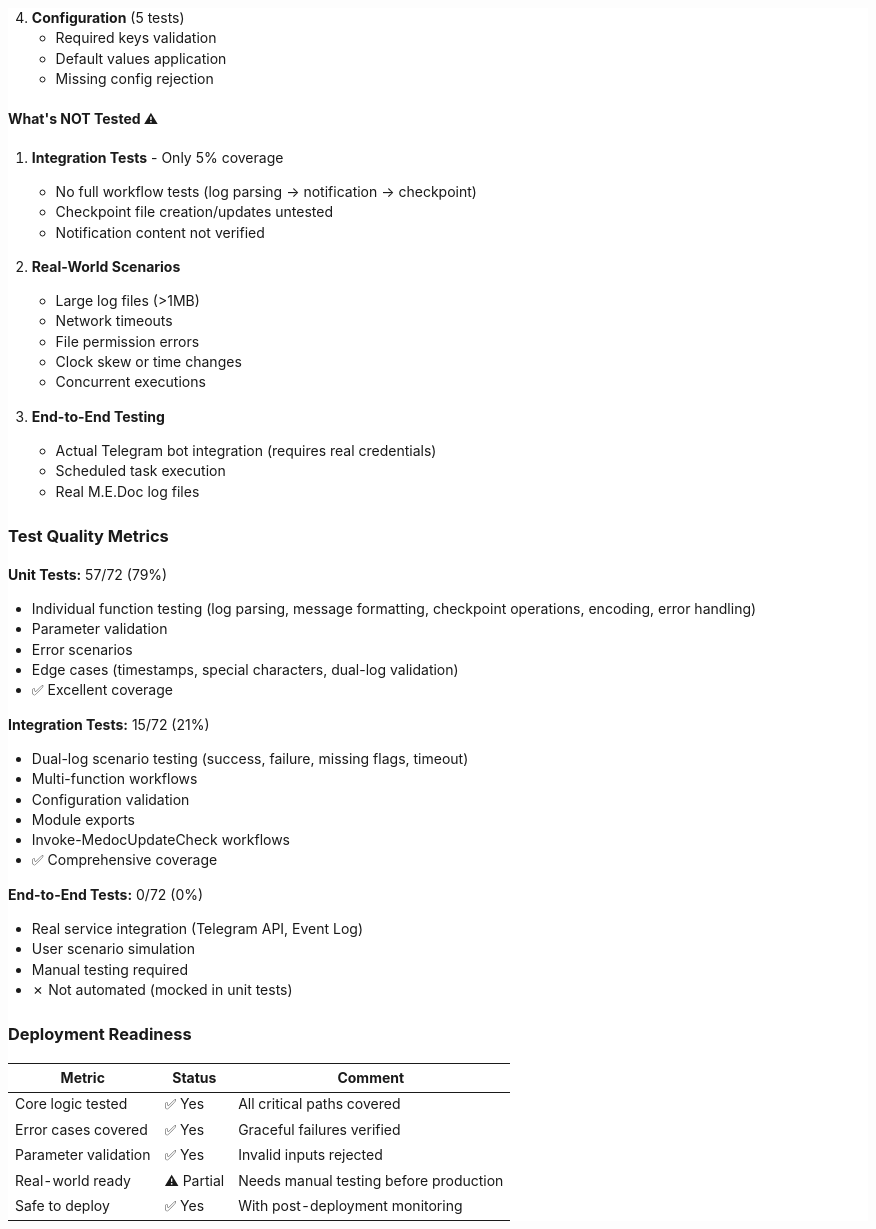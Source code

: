 4. **Configuration** (5 tests)
   - Required keys validation
   - Default values application
   - Missing config rejection

#### What's NOT Tested ⚠️

1. **Integration Tests** - Only 5% coverage
   - No full workflow tests (log parsing → notification → checkpoint)
   - Checkpoint file creation/updates untested
   - Notification content not verified

2. **Real-World Scenarios**
   - Large log files (>1MB)
   - Network timeouts
   - File permission errors
   - Clock skew or time changes
   - Concurrent executions

3. **End-to-End Testing**
   - Actual Telegram bot integration (requires real credentials)
   - Scheduled task execution
   - Real M.E.Doc log files

### Test Quality Metrics

**Unit Tests:** 57/72 (79%)

- Individual function testing (log parsing, message formatting, checkpoint operations, encoding, error handling)
- Parameter validation
- Error scenarios
- Edge cases (timestamps, special characters, dual-log validation)
- ✅ Excellent coverage

**Integration Tests:** 15/72 (21%)

- Dual-log scenario testing (success, failure, missing flags, timeout)
- Multi-function workflows
- Configuration validation
- Module exports
- Invoke-MedocUpdateCheck workflows
- ✅ Comprehensive coverage

**End-to-End Tests:** 0/72 (0%)

- Real service integration (Telegram API, Event Log)
- User scenario simulation
- Manual testing required
- ✗ Not automated (mocked in unit tests)

### Deployment Readiness

| Metric | Status | Comment |
|--------|--------|---------|
| Core logic tested | ✅ Yes | All critical paths covered |
| Error cases covered | ✅ Yes | Graceful failures verified |
| Parameter validation | ✅ Yes | Invalid inputs rejected |
| Real-world ready | ⚠️ Partial | Needs manual testing before production |
| Safe to deploy | ✅ Yes | With post-deployment monitoring |

